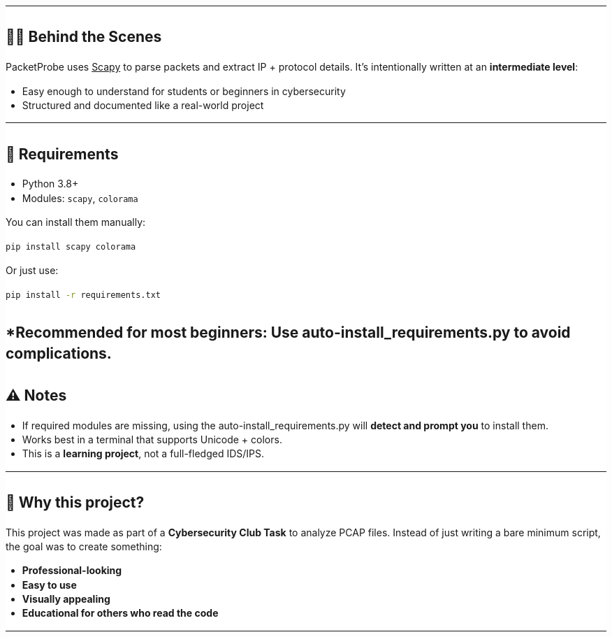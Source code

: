
---

## 🧑‍💻 Behind the Scenes

PacketProbe uses [Scapy](https://scapy.net/) to parse packets and extract IP + protocol details.
It’s intentionally written at an **intermediate level**:

* Easy enough to understand for students or beginners in cybersecurity
* Structured and documented like a real-world project

---

## 📌 Requirements

* Python 3.8+
* Modules: `scapy`, `colorama`

You can install them manually:

```bash
pip install scapy colorama
```

Or just use:

```bash
pip install -r requirements.txt

```
*Recommended for most beginners:
Use auto-install_requirements.py to avoid complications.
---

## ⚠️ Notes

* If required modules are missing, using the auto-install_requirements.py will **detect and prompt you** to install them.
* Works best in a terminal that supports Unicode + colors.
* This is a **learning project**, not a full-fledged IDS/IPS.

---

## 🎯 Why this project?

This project was made as part of a **Cybersecurity Club Task** to analyze PCAP files.
Instead of just writing a bare minimum script, the goal was to create something:

* **Professional-looking**
* **Easy to use**
* **Visually appealing**
* **Educational for others who read the code**

---
